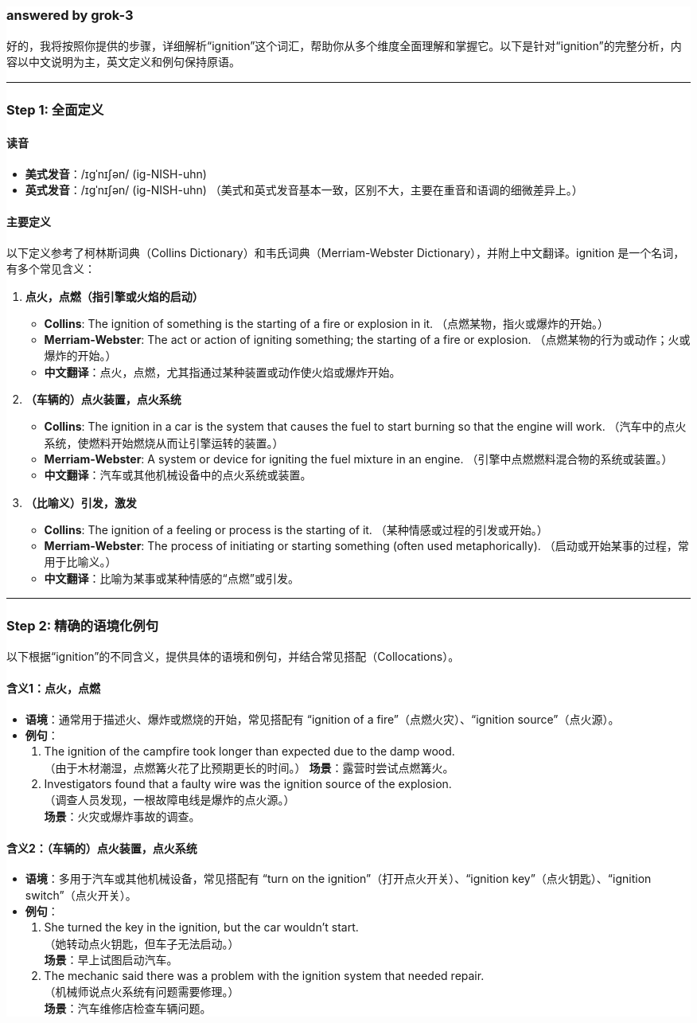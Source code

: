 ### answered by grok-3
好的，我将按照你提供的步骤，详细解析“ignition”这个词汇，帮助你从多个维度全面理解和掌握它。以下是针对“ignition”的完整分析，内容以中文说明为主，英文定义和例句保持原语。

---

### Step 1: 全面定义
#### 读音
- **美式发音**：/ɪɡˈnɪʃən/ (ig-NISH-uhn)
- **英式发音**：/ɪɡˈnɪʃən/ (ig-NISH-uhn)
  （美式和英式发音基本一致，区别不大，主要在重音和语调的细微差异上。）

#### 主要定义
以下定义参考了柯林斯词典（Collins Dictionary）和韦氏词典（Merriam-Webster Dictionary），并附上中文翻译。ignition 是一个名词，有多个常见含义：

1. **点火，点燃（指引擎或火焰的启动）**
   - **Collins**: The ignition of something is the starting of a fire or explosion in it. （点燃某物，指火或爆炸的开始。）
   - **Merriam-Webster**: The act or action of igniting something; the starting of a fire or explosion. （点燃某物的行为或动作；火或爆炸的开始。）
   - **中文翻译**：点火，点燃，尤其指通过某种装置或动作使火焰或爆炸开始。
   
2. **（车辆的）点火装置，点火系统**
   - **Collins**: The ignition in a car is the system that causes the fuel to start burning so that the engine will work. （汽车中的点火系统，使燃料开始燃烧从而让引擎运转的装置。）
   - **Merriam-Webster**: A system or device for igniting the fuel mixture in an engine. （引擎中点燃燃料混合物的系统或装置。）
   - **中文翻译**：汽车或其他机械设备中的点火系统或装置。

3. **（比喻义）引发，激发**
   - **Collins**: The ignition of a feeling or process is the starting of it. （某种情感或过程的引发或开始。）
   - **Merriam-Webster**: The process of initiating or starting something (often used metaphorically). （启动或开始某事的过程，常用于比喻义。）
   - **中文翻译**：比喻为某事或某种情感的“点燃”或引发。

---

### Step 2: 精确的语境化例句
以下根据“ignition”的不同含义，提供具体的语境和例句，并结合常见搭配（Collocations）。

#### 含义1：点火，点燃
- **语境**：通常用于描述火、爆炸或燃烧的开始，常见搭配有 “ignition of a fire”（点燃火灾）、“ignition source”（点火源）。
- **例句**：
  1. The ignition of the campfire took longer than expected due to the damp wood.  
     （由于木材潮湿，点燃篝火花了比预期更长的时间。）
     **场景**：露营时尝试点燃篝火。
  2. Investigators found that a faulty wire was the ignition source of the explosion.  
     （调查人员发现，一根故障电线是爆炸的点火源。）  
     **场景**：火灾或爆炸事故的调查。

#### 含义2：（车辆的）点火装置，点火系统
- **语境**：多用于汽车或其他机械设备，常见搭配有 “turn on the ignition”（打开点火开关）、“ignition key”（点火钥匙）、“ignition switch”（点火开关）。
- **例句**：
  1. She turned the key in the ignition, but the car wouldn’t start.  
     （她转动点火钥匙，但车子无法启动。）  
     **场景**：早上试图启动汽车。
  2. The mechanic said there was a problem with the ignition system that needed repair.  
     （机械师说点火系统有问题需要修理。）  
     **场景**：汽车维修店检查车辆问题。
